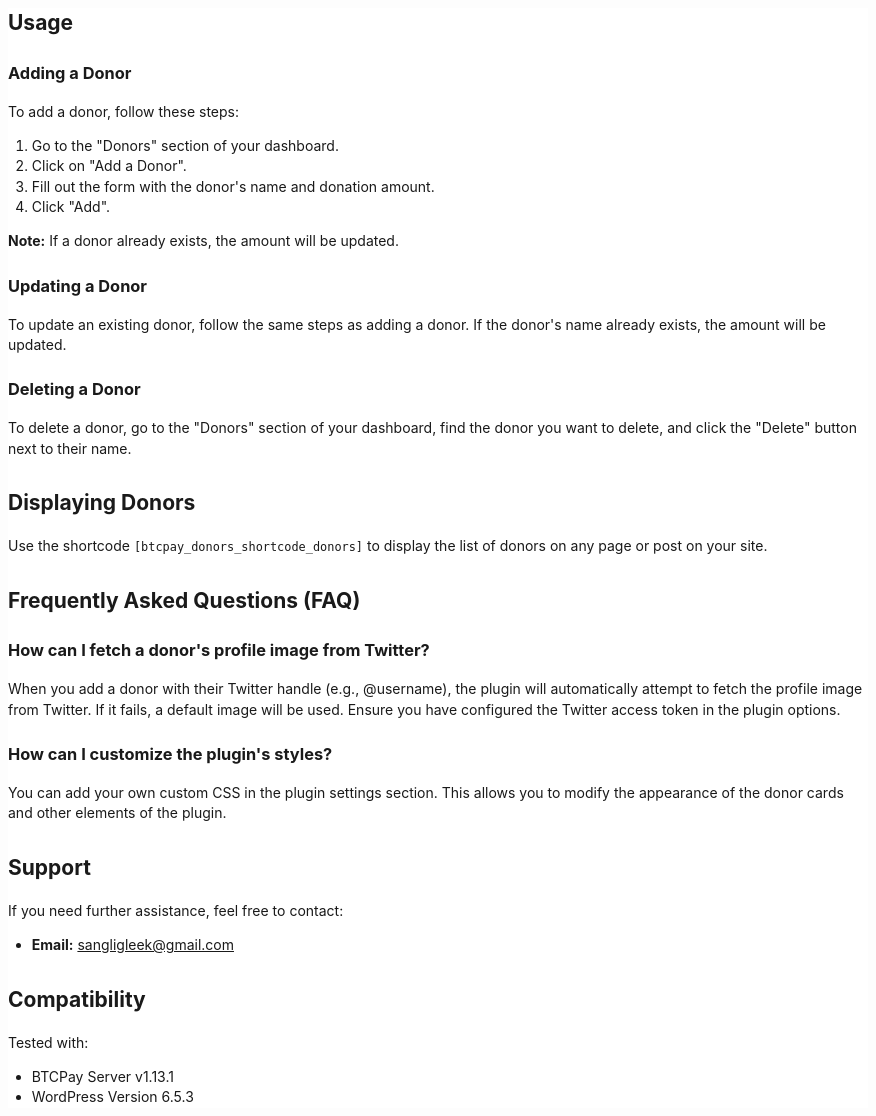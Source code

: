 ## Usage

### Adding a Donor

To add a donor, follow these steps:

1. Go to the "Donors" section of your dashboard.
2. Click on "Add a Donor".
3. Fill out the form with the donor's name and donation amount.
4. Click "Add".

**Note:** If a donor already exists, the amount will be updated.

### Updating a Donor

To update an existing donor, follow the same steps as adding a donor. If the donor's name already exists, the amount will be updated.

### Deleting a Donor

To delete a donor, go to the "Donors" section of your dashboard, find the donor you want to delete, and click the "Delete" button next to their name.

## Displaying Donors

Use the shortcode `[btcpay_donors_shortcode_donors]` to display the list of donors on any page or post on your site.

## Frequently Asked Questions (FAQ)

### How can I fetch a donor's profile image from Twitter?

When you add a donor with their Twitter handle (e.g., @username), the plugin will automatically attempt to fetch the profile image from Twitter. If it fails, a default image will be used. Ensure you have configured the Twitter access token in the plugin options.

### How can I customize the plugin's styles?

You can add your own custom CSS in the plugin settings section. This allows you to modify the appearance of the donor cards and other elements of the plugin.

## Support

If you need further assistance, feel free to contact:

- **Email:** sangligleek@gmail.com

## Compatibility

Tested with:

- BTCPay Server v1.13.1
- WordPress Version 6.5.3
